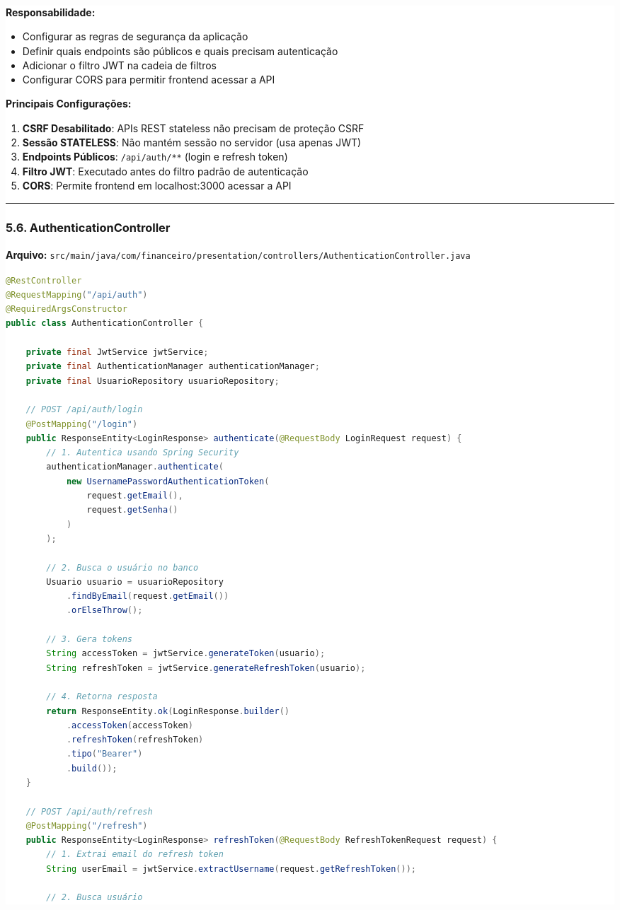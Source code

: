 **Responsabilidade:**

- Configurar as regras de segurança da aplicação
- Definir quais endpoints são públicos e quais precisam autenticação
- Adicionar o filtro JWT na cadeia de filtros
- Configurar CORS para permitir frontend acessar a API

**Principais Configurações:**

1. **CSRF Desabilitado**: APIs REST stateless não precisam de proteção CSRF
2. **Sessão STATELESS**: Não mantém sessão no servidor (usa apenas JWT)
3. **Endpoints Públicos**: `/api/auth/**` (login e refresh token)
4. **Filtro JWT**: Executado antes do filtro padrão de autenticação
5. **CORS**: Permite frontend em localhost:3000 acessar a API

---

### **5.6. AuthenticationController**

**Arquivo:** `src/main/java/com/financeiro/presentation/controllers/AuthenticationController.java`

```java
@RestController
@RequestMapping("/api/auth")
@RequiredArgsConstructor
public class AuthenticationController {

    private final JwtService jwtService;
    private final AuthenticationManager authenticationManager;
    private final UsuarioRepository usuarioRepository;

    // POST /api/auth/login
    @PostMapping("/login")
    public ResponseEntity<LoginResponse> authenticate(@RequestBody LoginRequest request) {
        // 1. Autentica usando Spring Security
        authenticationManager.authenticate(
            new UsernamePasswordAuthenticationToken(
                request.getEmail(),
                request.getSenha()
            )
        );

        // 2. Busca o usuário no banco
        Usuario usuario = usuarioRepository
            .findByEmail(request.getEmail())
            .orElseThrow();

        // 3. Gera tokens
        String accessToken = jwtService.generateToken(usuario);
        String refreshToken = jwtService.generateRefreshToken(usuario);

        // 4. Retorna resposta
        return ResponseEntity.ok(LoginResponse.builder()
            .accessToken(accessToken)
            .refreshToken(refreshToken)
            .tipo("Bearer")
            .build());
    }

    // POST /api/auth/refresh
    @PostMapping("/refresh")
    public ResponseEntity<LoginResponse> refreshToken(@RequestBody RefreshTokenRequest request) {
        // 1. Extrai email do refresh token
        String userEmail = jwtService.extractUsername(request.getRefreshToken());

        // 2. Busca usuário
```